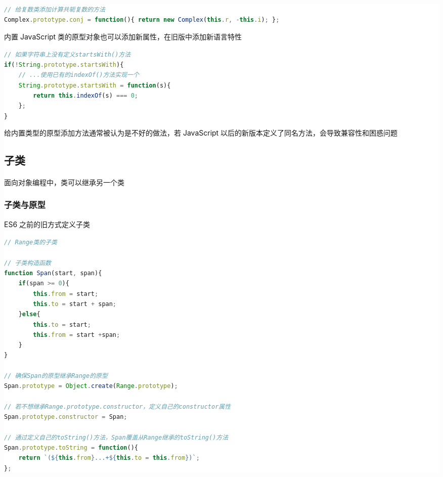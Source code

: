 ```js
// 给复数类添加计算共轭复数的方法
Complex.prototype.conj = function(){ return new Complex(this.r, -this.i); };
```

内置 JavaScript 类的原型对象也可以添加新属性，在旧版中添加新语言特性

```js
// 如果字符串上没有定义startsWith()方法
if(!String.prototype.startsWith){
    // ...使用已有的indexOf()方法实现一个
    String.prototype.startsWith = function(s){
        return this.indexOf(s) === 0;
    };
}
```

给内置类型的原型添加方法通常被认为是不好的做法，若 JavaScript 以后的新版本定义了同名方法，会导致兼容性和困惑问题



## 子类

面向对象编程中，类可以继承另一个类

### 子类与原型

ES6 之前的旧方式定义子类

```js
// Range类的子类

// 子类构造函数
function Span(start, span){
    if(span >= 0){
        this.from = start;
        this.to = start + span;
    }else{
        this.to = start;
        this.from = start +span;
    }
}

// 确保Span的原型继承Range的原型
Span.prototype = Object.create(Range.prototype);

// 若不想继承Range.prototype.constructor，定义自己的constructor属性
Span.prototype.constructor = Span;

// 通过定义自己的toString()方法，Span覆盖从Range继承的toString()方法
Span.prototype.toString = function(){
    return `(${this.from}...+${this.to = this.from})`;
};
```
